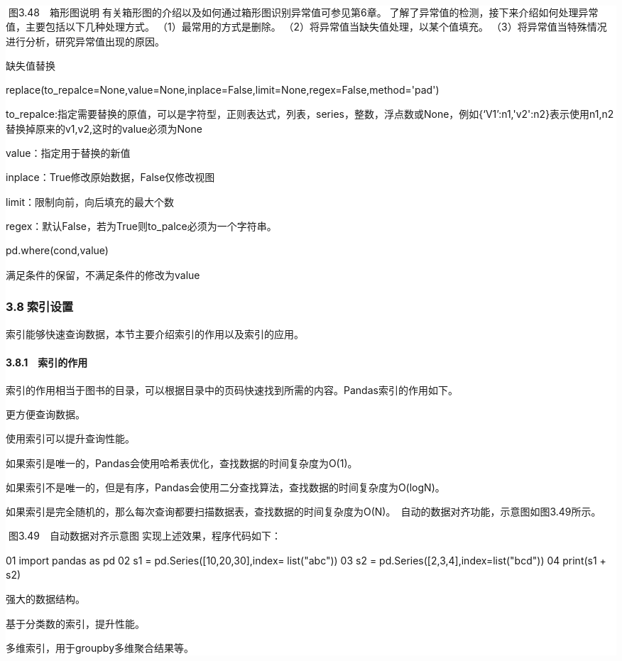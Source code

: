 ​                                                                                            图3.48　箱形图说明
有关箱形图的介绍以及如何通过箱形图识别异常值可参见第6章。
了解了异常值的检测，接下来介绍如何处理异常值，主要包括以下几种处理方式。
（1）最常用的方式是删除。
（2）将异常值当缺失值处理，以某个值填充。
（3）将异常值当特殊情况进行分析，研究异常值出现的原因。

缺失值替换

replace(to_repalce=None,value=None,inplace=False,limit=None,regex=False,method='pad')

to_repalce:指定需要替换的原值，可以是字符型，正则表达式，列表，series，整数，浮点数或None，例如{‘V1’:n1,'v2':n2}表示使用n1,n2替换掉原来的v1,v2,这时的value必须为None

value：指定用于替换的新值

inplace：True修改原始数据，False仅修改视图

limit：限制向前，向后填充的最大个数

regex：默认False，若为True则to_palce必须为一个字符串。



pd.where(cond,value)

满足条件的保留，不满足条件的修改为value

### 3.8 索引设置

索引能够快速查询数据，本节主要介绍索引的作用以及索引的应用。

#### 3.8.1　索引的作用

索引的作用相当于图书的目录，可以根据目录中的页码快速找到所需的内容。Pandas索引的作用如下。　

更方便查询数据。　

使用索引可以提升查询性能。　

如果索引是唯一的，Pandas会使用哈希表优化，查找数据的时间复杂度为O(1)。　

如果索引不是唯一的，但是有序，Pandas会使用二分查找算法，查找数据的时间复杂度为O(logN)。　

如果索引是完全随机的，那么每次查询都要扫描数据表，查找数据的时间复杂度为O(N)。　自动的数据对齐功能，示意图如图3.49所示。

​                                                                                    图3.49　自动数据对齐示意图
实现上述效果，程序代码如下：

01 import pandas as pd
02 s1 = pd.Series([10,20,30],index= list("abc"))
03 s2 = pd.Series([2,3,4],index=list("bcd"))
04 print(s1 + s2)　

强大的数据结构。　

基于分类数的索引，提升性能。　

多维索引，用于groupby多维聚合结果等。　
